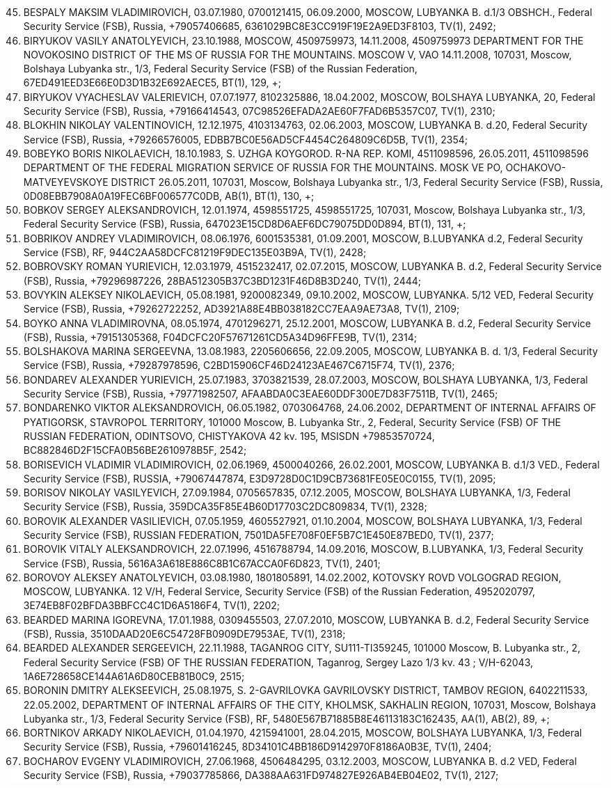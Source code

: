 45. BESPALY MAKSIM VLADIMIROVICH, 03.07.1980, 0700121415, 06.09.2000, MOSCOW, LUBYANKA B. d.1/3 OBSHCH., Federal Security Service (FSB), Russia, +79057406685, 6361029BC8E3CC919F19E2A9ED3F8103, TV(1), 2492;
46. BIRYUKOV VASILY ANATOLYEVICH, 23.10.1988, MOSCOW, 4509759973, 14.11.2008, 4509759973 DEPARTMENT FOR THE NOVOKOSINO DISTRICT OF THE MS OF RUSSIA FOR THE MOUNTAINS. MOSCOW V, VAO 14.11.2008, 107031, Moscow, Bolshaya Lubyanka str., 1/3, Federal Security Service (FSB) of the Russian Federation, 67ED491EED3E66E0D3D1B32E692AECE5, BT(1), 129, +;
47. BIRYUKOV VYACHESLAV VALERIEVICH, 07.07.1977, 8102325886, 18.04.2002, MOSCOW, BOLSHAYA LUBYANKA, 20, Federal Security Service (FSB), Russia, +79166414543, 07C98526EFADA2AE60F7FAD6B5357C07, TV(1), 2310;
48. BLOKHIN NIKOLAY VALENTINOVICH, 12.12.1975, 4103134763, 02.06.2003, MOSCOW, LUBYANKA B. d.20, Federal Security Service (FSB), Russia, +79266576005, EDBB7BC0E56AD5CF4454C264809C6D5B, TV(1), 2354;
49. BOBEYKO BORIS NIKOLAEVICH, 18.10.1983, S. UZHGA KOYGOROD. R-NA REP. KOMI, 4511098596, 26.05.2011, 4511098596 DEPARTMENT OF THE FEDERAL MIGRATION SERVICE OF RUSSIA FOR THE MOUNTAINS. MOSK VE PO, OCHAKOVO-MATVEYEVSKOYE DISTRICT 26.05.2011, 107031, Moscow, Bolshaya Lubyanka str., 1/3, Federal Security Service (FSB), Russia, 0D08EBB7908A0A19FEC6BF006577C0DB, AB(1), BT(1), 130, +;
50. BOBKOV SERGEY ALEKSANDROVICH, 12.01.1974, 4598551725, 4598551725, 107031, Moscow, Bolshaya Lubyanka str., 1/3, Federal Security Service (FSB), Russia, 647023E15CD8D6AEF6DC79075DD0D894, BT(1), 131, +;
51. BOBRIKOV ANDREY VLADIMIROVICH, 08.06.1976, 6001535381, 01.09.2001, MOSCOW, B.LUBYANKA d.2, Federal Security Service (FSB), RF, 944C2AA58DCFC81219F9DEC135E03B9A, TV(1), 2428;
52. BOBROVSKY ROMAN YURIEVICH, 12.03.1979, 4515232417, 02.07.2015, MOSCOW, LUBYANKA B. d.2, Federal Security Service (FSB), Russia, +79296987226, 28BA512305B37C3BD1231F46D8B3D240, TV(1), 2444;
53. BOVYKIN ALEKSEY NIKOLAEVICH, 05.08.1981, 9200082349, 09.10.2002, MOSCOW, LUBYANKA. 5/12 VED, Federal Security Service (FSB), Russia, +79262722252, AD3921A88E4BB038182CC7EAA9AE73A8, TV(1), 2109;
54. BOYKO ANNA VLADIMIROVNA, 08.05.1974, 4701296271, 25.12.2001, MOSCOW, LUBYANKA B. d.2, Federal Security Service (FSB), Russia, +79151305368, F04DCFC20F57671261CD5A34D96FFE9B, TV(1), 2314;
55. BOLSHAKOVA MARINA SERGEEVNA, 13.08.1983, 2205606656, 22.09.2005, MOSCOW, LUBYANKA B. d. 1/3, Federal Security Service (FSB), Russia, +79287978596, C2BD15906CF46D24123AE467C6715F74, TV(1), 2376;
56. BONDAREV ALEXANDER YURIEVICH, 25.07.1983, 3703821539, 28.07.2003, MOSCOW, BOLSHAYA LUBYANKA, 1/3, Federal Security Service (FSB), Russia, +79771982507, AFAABDA0C3EAE60DDF300E7D83F7511B, TV(1), 2465;
57. BONDARENKO VIKTOR ALEKSANDROVICH, 06.05.1982, 0703064768, 24.06.2002, DEPARTMENT OF INTERNAL AFFAIRS OF PYATIGORSK, STAVROPOL TERRITORY, 101000 Moscow, B. Lubyanka Str., 2, Federal, Security Service (FSB) OF THE RUSSIAN FEDERATION, ODINTSOVO, CHISTYAKOVA 42 kv. 195, MSISDN +79853570724, BC882846D2F15CFA0B56BE2610978B5F, 2542;
58. BORISEVICH VLADIMIR VLADIMIROVICH, 02.06.1969, 4500040266, 26.02.2001, MOSCOW, LUBYANKA B. d.1/3 VED., Federal Security Service (FSB), RUSSIA, +79067447874, E3D9728D0C1D9CB73681FE05E0C0155, TV(1), 2095;
59. BORISOV NIKOLAY VASILYEVICH, 27.09.1984, 0705657835, 07.12.2005, MOSCOW, BOLSHAYA LUBYANKA, 1/3, Federal Security Service (FSB), Russia, 359DCA35F85E4B60D17703C2DC809834, TV(1), 2328;
60. BOROVIK ALEXANDER VASILIEVICH, 07.05.1959, 4605527921, 01.10.2004, MOSCOW, BOLSHAYA LUBYANKA, 1/3, Federal Security Service (FSB), RUSSIAN FEDERATION, 7501DA5FE708F0EF5B7C1E450E87BED0, TV(1), 2377;
61. BOROVIK VITALY ALEKSANDROVICH, 22.07.1996, 4516788794, 14.09.2016, MOSCOW, B.LUBYANKA, 1/3, Federal Security Service (FSB), Russia, 5616A3A618E886C8B1C67ACCA0F6D823, TV(1), 2401;
62. BOROVOY ALEKSEY ANATOLYEVICH, 03.08.1980, 1801805891, 14.02.2002, KOTOVSKY ROVD VOLGOGRAD REGION, MOSCOW, LUBYANKA. 12 V/H, Federal Service, Security Service (FSB) of the Russian Federation, 4952020797, 3E74EB8F02BFDA3BBFCC4C1D6A5186F4, TV(1), 2202;
63. BEARDED MARINA IGOREVNA, 17.01.1988, 0309455503, 27.07.2010, MOSCOW, LUBYANKA B. d.2, Federal Security Service (FSB), Russia, 3510DAAD20E6C54728FB0909DE7953AE, TV(1), 2318;
64. BEARDED ALEXANDER SERGEEVICH, 22.11.1988, TAGANROG CITY, SU111-TI359245, 101000 Moscow, B. Lubyanka str., 2, Federal Security Service (FSB) OF THE RUSSIAN FEDERATION, Taganrog, Sergey Lazo 1/3 kv. 43 ; V/H-62043, 1A6E728658CE144A61A6D80CEB81B0C9, 2515;
65. BORONIN DMITRY ALEKSEEVICH, 25.08.1975, S. 2-GAVRILOVKA GAVRILOVSKY DISTRICT, TAMBOV REGION, 6402211533, 22.05.2002, DEPARTMENT OF INTERNAL AFFAIRS OF THE CITY, KHOLMSK, SAKHALIN REGION, 107031, Moscow, Bolshaya Lubyanka str., 1/3, Federal Security Service (FSB), RF, 5480E567B71885B8E46113183C162435, AA(1), AB(2), 89, +;
66. BORTNIKOV ARKADY NIKOLAEVICH, 01.04.1970, 4215941001, 28.04.2015, MOSCOW, BOLSHAYA LUBYANKA, 1/3, Federal Security Service (FSB), Russia, +79601416245, 8D34101C4BB186D9142970F8186A0B3E, TV(1), 2404;
67. BOCHAROV EVGENY VLADIMIROVICH, 27.06.1968, 4506484295, 03.12.2003, MOSCOW, LUBYANKA B. d.2 VED, Federal Security Service (FSB), Russia, +79037785866, DA388AA631FD974827E926AB4EB04E02, TV(1), 2127;
